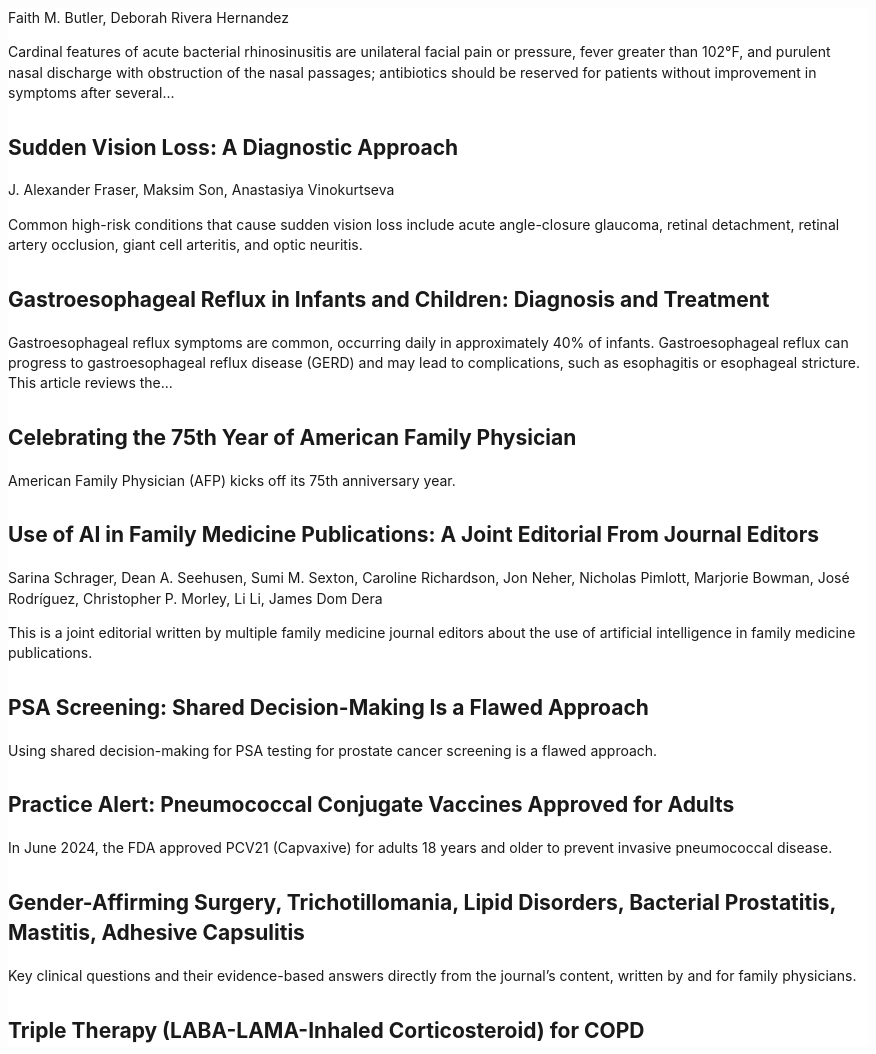 Faith M. Butler, Deborah Rivera Hernandez

Cardinal features of acute bacterial rhinosinusitis are unilateral facial pain or pressure, fever greater than 102°F, and purulent nasal discharge with obstruction of the nasal passages; antibiotics should be reserved for patients without improvement in symptoms after several...

## Sudden Vision Loss: A Diagnostic Approach

J. Alexander Fraser, Maksim Son, Anastasiya Vinokurtseva

Common high-risk conditions that cause sudden vision loss include acute angle-closure glaucoma, retinal detachment, retinal artery occlusion, giant cell arteritis, and optic neuritis.

## Gastroesophageal Reflux in Infants and Children: Diagnosis and Treatment

Gastroesophageal reflux symptoms are common, occurring daily in approximately 40% of infants. Gastroesophageal reflux can progress to gastroesophageal reflux disease (GERD) and may lead to complications, such as esophagitis or esophageal stricture. This article reviews the...

## Celebrating the 75th Year of American Family Physician

American Family Physician (AFP) kicks off its 75th anniversary year.

## Use of AI in Family Medicine Publications: A Joint Editorial From Journal Editors

Sarina Schrager, Dean A. Seehusen, Sumi M. Sexton, Caroline Richardson, Jon Neher, Nicholas Pimlott, Marjorie Bowman, José Rodríguez, Christopher P. Morley, Li Li, James Dom Dera

This is a joint editorial written by multiple family medicine journal editors about the use of artificial intelligence in family medicine publications.

## PSA Screening: Shared Decision-Making Is a Flawed Approach

Using shared decision-making for PSA testing for prostate cancer screening is a flawed approach.

## Practice Alert: Pneumococcal Conjugate Vaccines Approved for Adults

In June 2024, the FDA approved PCV21 (Capvaxive) for adults 18 years and older to prevent invasive pneumococcal disease.

## Gender-Affirming Surgery, Trichotillomania, Lipid Disorders, Bacterial Prostatitis, Mastitis, Adhesive Capsulitis

Key clinical questions and their evidence-based answers directly from the journal’s content, written by and for family physicians.

## Triple Therapy (LABA-LAMA-Inhaled Corticosteroid) for COPD
